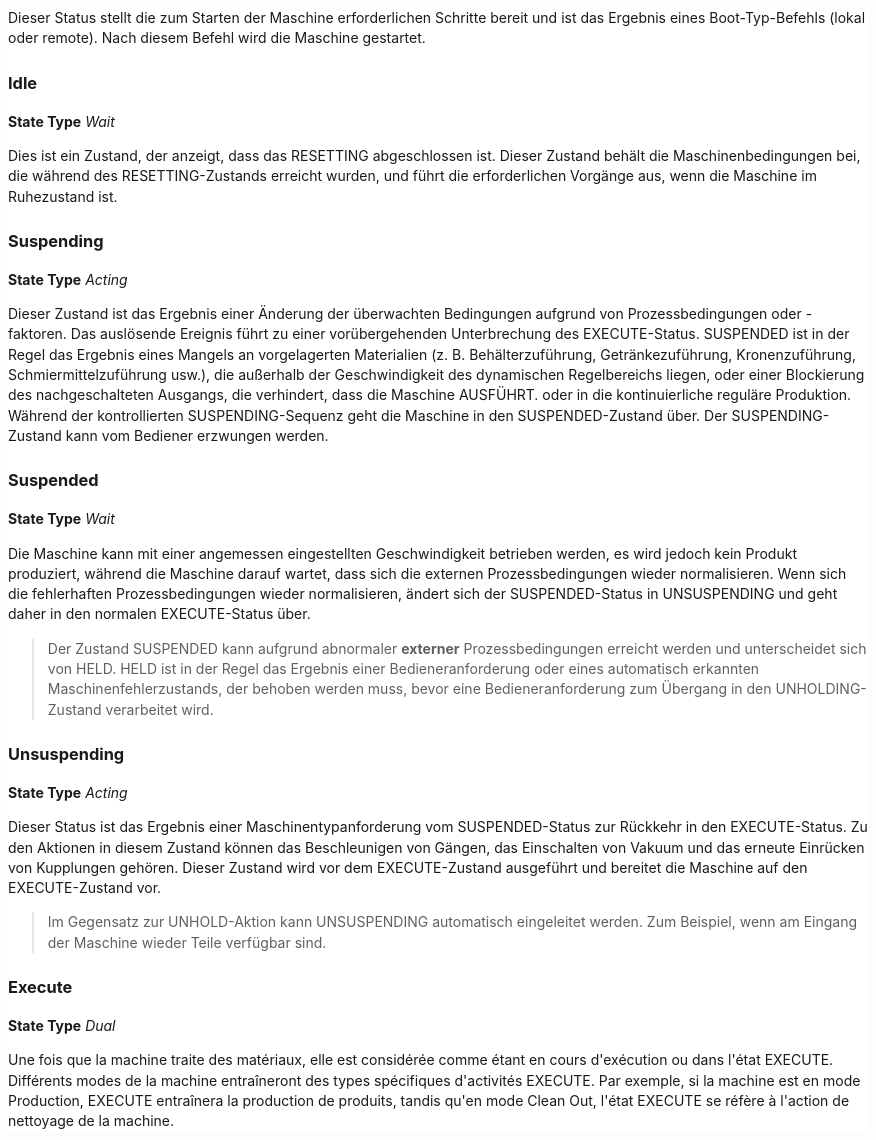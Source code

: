 Dieser Status stellt die zum Starten der Maschine erforderlichen Schritte bereit und ist das Ergebnis eines Boot-Typ-Befehls (lokal oder remote). Nach diesem Befehl wird die Maschine gestartet.

###	Idle
**State Type** *Wait*

Dies ist ein Zustand, der anzeigt, dass das RESETTING abgeschlossen ist. Dieser Zustand behält die Maschinenbedingungen bei, die während des RESETTING-Zustands erreicht wurden, und führt die erforderlichen Vorgänge aus, wenn die Maschine im Ruhezustand ist.

###	Suspending
**State Type** *Acting*

Dieser Zustand ist das Ergebnis einer Änderung der überwachten Bedingungen aufgrund von Prozessbedingungen oder -faktoren. Das auslösende Ereignis führt zu einer vorübergehenden Unterbrechung des EXECUTE-Status. SUSPENDED ist in der Regel das Ergebnis eines Mangels an vorgelagerten Materialien (z. B. Behälterzuführung, Getränkezuführung, Kronenzuführung, Schmiermittelzuführung usw.), die außerhalb der Geschwindigkeit des dynamischen Regelbereichs liegen, oder einer Blockierung des nachgeschalteten Ausgangs, die verhindert, dass die Maschine AUSFÜHRT. oder in die kontinuierliche reguläre Produktion. Während der kontrollierten SUSPENDING-Sequenz geht die Maschine in den SUSPENDED-Zustand über.
Der SUSPENDING-Zustand kann vom Bediener erzwungen werden.

###	Suspended
**State Type** *Wait*

Die Maschine kann mit einer angemessen eingestellten Geschwindigkeit betrieben werden, es wird jedoch kein Produkt produziert, während die Maschine darauf wartet, dass sich die externen Prozessbedingungen wieder normalisieren. Wenn sich die fehlerhaften Prozessbedingungen wieder normalisieren, ändert sich der SUSPENDED-Status in UNSUSPENDING und geht daher in den normalen EXECUTE-Status über.

>Der Zustand SUSPENDED kann aufgrund abnormaler **externer** Prozessbedingungen erreicht werden und unterscheidet sich von HELD. HELD ist in der Regel das Ergebnis einer Bedieneranforderung oder eines automatisch erkannten Maschinenfehlerzustands, der behoben werden muss, bevor eine Bedieneranforderung zum Übergang in den UNHOLDING-Zustand verarbeitet wird.

###	Unsuspending
**State Type** *Acting*

Dieser Status ist das Ergebnis einer Maschinentypanforderung vom SUSPENDED-Status zur Rückkehr in den EXECUTE-Status. Zu den Aktionen in diesem Zustand können das Beschleunigen von Gängen, das Einschalten von Vakuum und das erneute Einrücken von Kupplungen gehören. Dieser Zustand wird vor dem EXECUTE-Zustand ausgeführt und bereitet die Maschine auf den EXECUTE-Zustand vor.

> Im Gegensatz zur UNHOLD-Aktion kann UNSUSPENDING automatisch eingeleitet werden. Zum Beispiel, wenn am Eingang der Maschine wieder Teile verfügbar sind.

###	Execute

**State Type** *Dual*

Une fois que la machine traite des matériaux, elle est considérée comme étant en cours d'exécution ou dans l'état EXECUTE. Différents modes de la machine entraîneront des types spécifiques d'activités EXECUTE. Par exemple, si la machine est en mode Production, EXECUTE entraînera la production de produits, tandis qu'en mode Clean Out, l'état EXECUTE se réfère à l'action de nettoyage de la machine.
